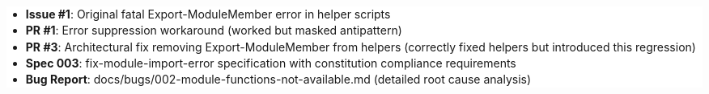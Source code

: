 - **Issue #1**: Original fatal Export-ModuleMember error in helper scripts
- **PR #1**: Error suppression workaround (worked but masked antipattern)
- **PR #3**: Architectural fix removing Export-ModuleMember from helpers (correctly fixed helpers but introduced this regression)
- **Spec 003**: fix-module-import-error specification with constitution compliance requirements
- **Bug Report**: docs/bugs/002-module-functions-not-available.md (detailed root cause analysis)
